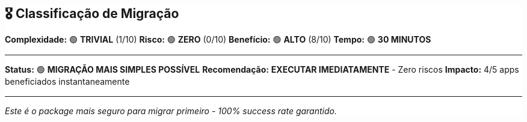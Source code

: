 
## 🎖️ Classificação de Migração

**Complexidade:** 🟢 **TRIVIAL** (1/10)
**Risco:** 🟢 **ZERO** (0/10)
**Benefício:** 🟢 **ALTO** (8/10)
**Tempo:** 🟢 **30 MINUTOS**

---

**Status:** 🟢 **MIGRAÇÃO MAIS SIMPLES POSSÍVEL**
**Recomendação:** **EXECUTAR IMEDIATAMENTE** - Zero riscos
**Impacto:** 4/5 apps beneficiados instantaneamente

---

*Este é o package mais seguro para migrar primeiro - 100% success rate garantido.*